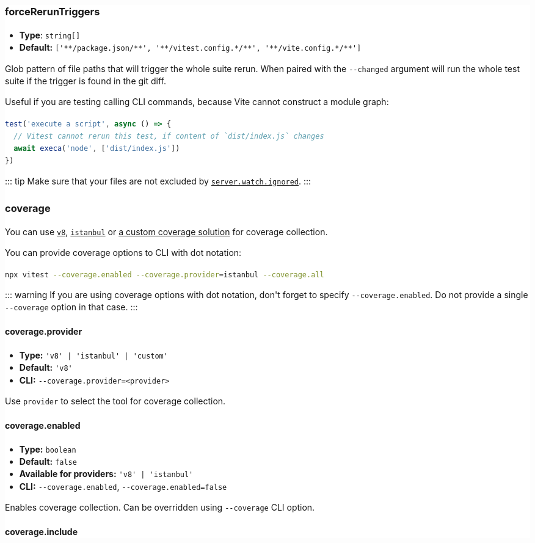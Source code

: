 ### forceRerunTriggers<NonProjectOption />

- **Type**: `string[]`
- **Default:** `['**/package.json/**', '**/vitest.config.*/**', '**/vite.config.*/**']`

Glob pattern of file paths that will trigger the whole suite rerun. When paired with the `--changed` argument will run the whole test suite if the trigger is found in the git diff.

Useful if you are testing calling CLI commands, because Vite cannot construct a module graph:

```ts
test('execute a script', async () => {
  // Vitest cannot rerun this test, if content of `dist/index.js` changes
  await execa('node', ['dist/index.js'])
})
```

::: tip
Make sure that your files are not excluded by [`server.watch.ignored`](https://vitejs.dev/config/server-options.html#server-watch).
:::

### coverage<NonProjectOption />

You can use [`v8`](https://v8.dev/blog/javascript-code-coverage), [`istanbul`](https://istanbul.js.org/) or [a custom coverage solution](/guide/coverage#custom-coverage-provider) for coverage collection.

You can provide coverage options to CLI with dot notation:

```sh
npx vitest --coverage.enabled --coverage.provider=istanbul --coverage.all
```

::: warning
If you are using coverage options with dot notation, don't forget to specify `--coverage.enabled`. Do not provide a single `--coverage` option in that case.
:::

#### coverage.provider

- **Type:** `'v8' | 'istanbul' | 'custom'`
- **Default:** `'v8'`
- **CLI:** `--coverage.provider=<provider>`

Use `provider` to select the tool for coverage collection.

#### coverage.enabled

- **Type:** `boolean`
- **Default:** `false`
- **Available for providers:** `'v8' | 'istanbul'`
- **CLI:** `--coverage.enabled`, `--coverage.enabled=false`

Enables coverage collection. Can be overridden using `--coverage` CLI option.

#### coverage.include
